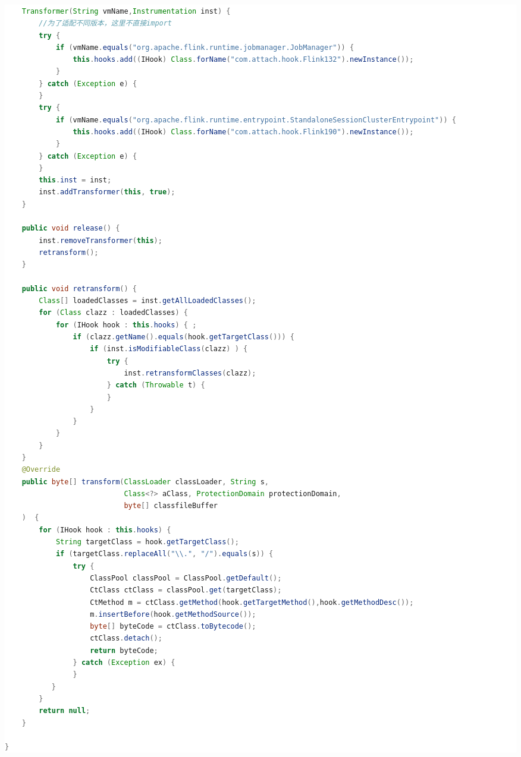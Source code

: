 ```java
    Transformer(String vmName,Instrumentation inst) {
        //为了适配不同版本，这里不直接import
        try {
            if (vmName.equals("org.apache.flink.runtime.jobmanager.JobManager")) {
                this.hooks.add((IHook) Class.forName("com.attach.hook.Flink132").newInstance());
            }
        } catch (Exception e) {
        }
        try {
            if (vmName.equals("org.apache.flink.runtime.entrypoint.StandaloneSessionClusterEntrypoint")) {
                this.hooks.add((IHook) Class.forName("com.attach.hook.Flink190").newInstance());
            }
        } catch (Exception e) {
        }
        this.inst = inst;
        inst.addTransformer(this, true);
    }

    public void release() {
        inst.removeTransformer(this);
        retransform();
    }

    public void retransform() {
        Class[] loadedClasses = inst.getAllLoadedClasses();
        for (Class clazz : loadedClasses) {
            for (IHook hook : this.hooks) { ;
                if (clazz.getName().equals(hook.getTargetClass())) {
                    if (inst.isModifiableClass(clazz) ) {
                        try {
                            inst.retransformClasses(clazz);
                        } catch (Throwable t) {
                        }
                    }
                }
            }
        }
    }
    @Override
    public byte[] transform(ClassLoader classLoader, String s,
                            Class<?> aClass, ProtectionDomain protectionDomain,
                            byte[] classfileBuffer
    )  {
        for (IHook hook : this.hooks) {
            String targetClass = hook.getTargetClass();
            if (targetClass.replaceAll("\\.", "/").equals(s)) {
                try {
                    ClassPool classPool = ClassPool.getDefault();
                    CtClass ctClass = classPool.get(targetClass);
                    CtMethod m = ctClass.getMethod(hook.getTargetMethod(),hook.getMethodDesc());
                    m.insertBefore(hook.getMethodSource());
                    byte[] byteCode = ctClass.toBytecode();
                    ctClass.detach();
                    return byteCode;
                } catch (Exception ex) {
                }
           }
        }
        return null;
    }

}
```
